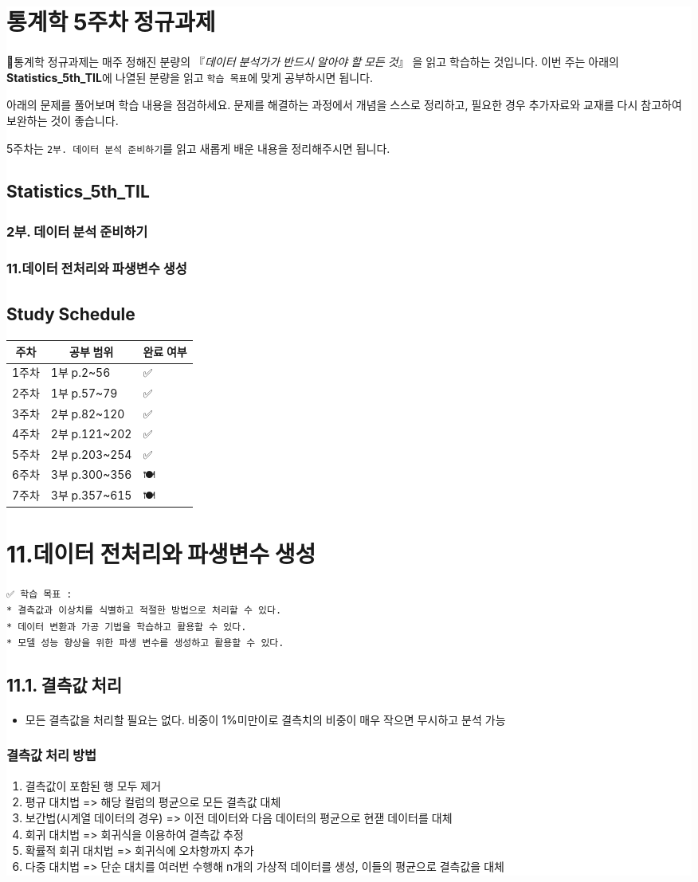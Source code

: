 # 통계학 5주차 정규과제

📌통계학 정규과제는 매주 정해진 분량의 『*데이터 분석가가 반드시 알아야 할 모든 것*』 을 읽고 학습하는 것입니다. 이번 주는 아래의 **Statistics_5th_TIL**에 나열된 분량을 읽고 `학습 목표`에 맞게 공부하시면 됩니다.

아래의 문제를 풀어보며 학습 내용을 점검하세요. 문제를 해결하는 과정에서 개념을 스스로 정리하고, 필요한 경우 추가자료와 교재를 다시 참고하여 보완하는 것이 좋습니다.

5주차는 `2부. 데이터 분석 준비하기`를 읽고 새롭게 배운 내용을 정리해주시면 됩니다.


## Statistics_5th_TIL

### 2부. 데이터 분석 준비하기
### 11.데이터 전처리와 파생변수 생성



## Study Schedule

|주차 | 공부 범위     | 완료 여부 |
|----|----------------|----------|
|1주차| 1부 p.2~56     | ✅      |
|2주차| 1부 p.57~79    | ✅      | 
|3주차| 2부 p.82~120   | ✅      | 
|4주차| 2부 p.121~202  | ✅      | 
|5주차| 2부 p.203~254  | ✅      | 
|6주차| 3부 p.300~356  | 🍽️      | 
|7주차| 3부 p.357~615  | 🍽️      | 



# 11.데이터 전처리와 파생변수 생성

```
✅ 학습 목표 :
* 결측값과 이상치를 식별하고 적절한 방법으로 처리할 수 있다.
* 데이터 변환과 가공 기법을 학습하고 활용할 수 있다.
* 모델 성능 향상을 위한 파생 변수를 생성하고 활용할 수 있다.
```


## 11.1. 결측값 처리
* 모든 결측값을 처리할 필요는 없다. 비중이 1%미만이로 결측치의 비중이 매우 작으면 무시하고 분석 가능

### 결측값 처리 방법
1. 결측값이 포함된 행 모두 제거
2. 평규 대치법 => 해당 컬럼의 평균으로 모든 결측값 대체
3. 보간법(시계열 데이터의 경우) => 이전 데이터와 다음 데이터의 평균으로 현잳 데이터를 대체
4. 회귀 대치법 => 회귀식을 이용하여 결측값 추정
5. 확률적 회귀 대치법 => 회귀식에 오차항까지 추가
6. 다중 대치법 => 단순 대치를 여러번 수행해 n개의 가상적 데이터를 생성, 이들의 평균으로 결측값을 대체
